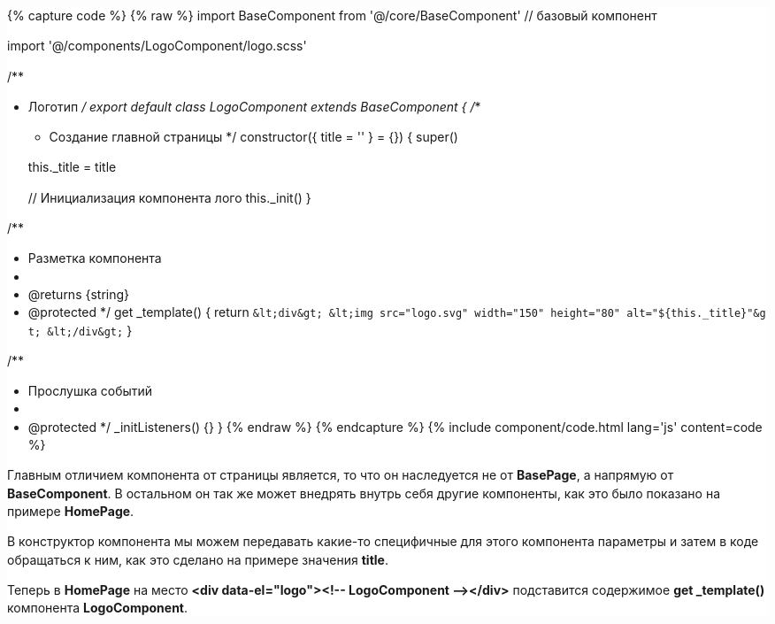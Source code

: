 {% capture code %}
{% raw %}
import BaseComponent from '@/core/BaseComponent' // базовый компонент

import '@/components/LogoComponent/logo.scss'

/**
 * Логотип
 */
export default class LogoComponent extends BaseComponent {
  /**
   * Создание главной страницы
   */
  constructor({ title = '' } = {}) {
    super()

    this._title = title

    // Инициализация компонента лого
    this._init()
  }

  /**
   * Разметка компонента
   *
   * @returns {string}
   * @protected
   */
  get _template() {
    return `
      &lt;div&gt;
        &lt;img src="logo.svg" width="150" height="80" alt="${this._title}"&gt;
      &lt;/div&gt;
    `
  }

  /**
   * Прослушка событий
   *
   * @protected
   */
  _initListeners() {}
}
{% endraw %}
{% endcapture %}
{% include component/code.html lang='js' content=code %}

Главным отличием компонента от страницы является, то что он наследуется не от **BasePage**, а напрямую от **BaseComponent**. В остальном он так же может внедрять внутрь себя другие компоненты, как это было показано на примере **HomePage**.

В конструктор компонента мы можем передавать какие-то специфичные для этого компонента параметры и затем в коде обращаться к ним, как это сделано на примере значения **title**.

Теперь в **HomePage** на место **&lt;div data-el="logo"&gt;&lt;!-- LogoComponent --&gt;&lt;/div&gt;** подставится содержимое **get _template()** компонента **LogoComponent**.
